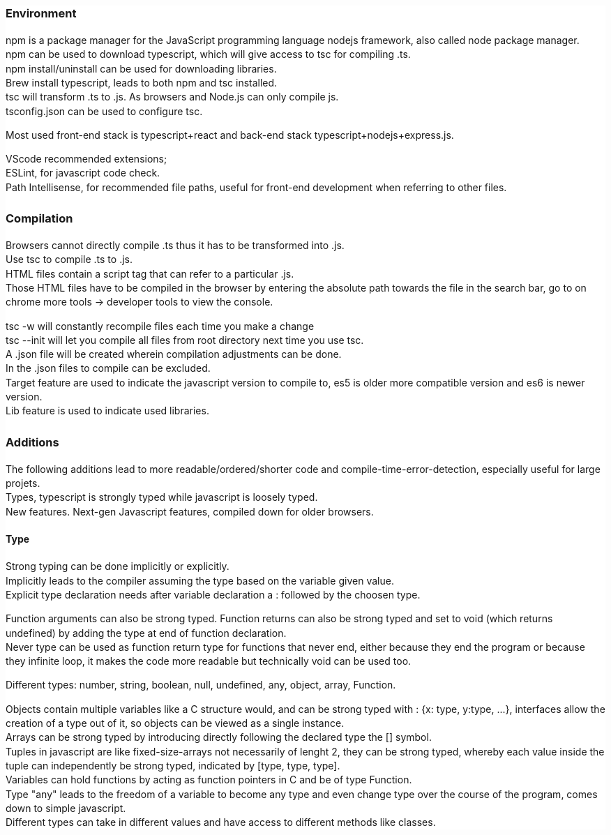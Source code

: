 ### Environment
npm is a package manager for the JavaScript programming language nodejs framework, also called node package manager.<br>
npm can be used to download typescript, which will give access to tsc for compiling .ts.<br>
npm install/uninstall can be used for downloading libraries.<br>
Brew install typescript, leads to both npm and tsc installed.<br>
tsc will transform .ts to .js. As browsers and Node.js can only compile js.<br>
tsconfig.json can be used to configure tsc.

Most used front-end stack is typescript+react and back-end stack typescript+nodejs+express.js.<br>

VScode recommended extensions;<br>
ESLint, for javascript code check.<br>
Path Intellisense, for recommended file paths, useful for front-end development when referring to other files.

### Compilation
Browsers cannot directly compile .ts thus it has to be transformed into .js.<br>
Use tsc to compile .ts to .js.<br>
HTML files contain a script tag that can refer to a particular .js.<br>
Those HTML files have to be compiled in the browser by entering the absolute path towards the file in the search bar, go to on chrome more tools -> developer tools to view the console.

tsc -w will constantly recompile files each time you make a change<br>
tsc --init will let you compile all files from root directory next time you use tsc.<br>
A .json file will be created wherein compilation adjustments can be done.<br>
In the .json files to compile can be excluded.<br>
Target feature are used to indicate the javascript version to compile to, es5 is older more compatible version and es6 is newer version.<br>
Lib feature is used to indicate used libraries.

### Additions
The following additions lead to more readable/ordered/shorter code and compile-time-error-detection, especially useful for large projets.<br>
Types, typescript is strongly typed while javascript is loosely typed.<br>
New features.
Next-gen Javascript features, compiled down for older browsers.

#### Type
Strong typing can be done implicitly or explicitly.<br>
Implicitly leads to the compiler assuming the type based on the variable given value.<br>
Explicit type declaration needs after variable declaration a : followed by the choosen type.

Function arguments can also be strong typed. Function returns can also be strong typed and set to void (which returns undefined) by adding the type at end of function declaration.<br>
Never type can be used as function return type for functions that never end, either because they end the program or because they infinite loop, it makes the code more readable but technically void can be used too.

Different types: number, string, boolean, null, undefined, any, object, array, Function.

Objects contain multiple variables like a C structure would, and can be strong typed with : {x: type, y:type, ...}, interfaces allow the creation of a type out of it, so objects can be viewed as a single instance.<br>
Arrays can be strong typed by introducing directly following the declared type the [] symbol.<br>
Tuples in javascript are like fixed-size-arrays not necessarily of lenght 2, they can be strong typed, whereby each value inside the tuple can independently be strong typed, indicated by [type, type, type].<br>
Variables can hold functions by acting as function pointers in C and be of type Function.<br>
Type "any" leads to the freedom of a variable to become any type and even change type over the course of the program, comes down to simple javascript.<br>
Different types can take in different values and have access to different methods like classes.
